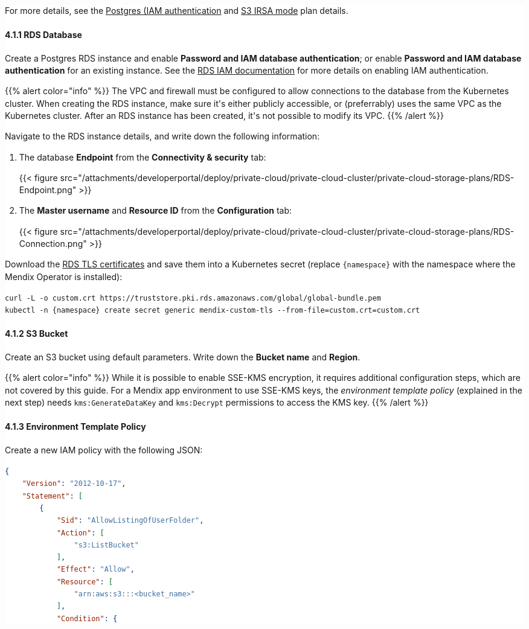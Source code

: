 For more details, see the [Postgres (IAM authentication](#database-postgres-iam) and [S3 IRSA mode](#s3-irsa-mode) plan details.

#### 4.1.1 RDS Database

Create a Postgres RDS instance and enable **Password and IAM database authentication**; or enable **Password and IAM database authentication** for an existing instance.
See the [RDS IAM documentation](https://docs.aws.amazon.com/AmazonRDS/latest/UserGuide/UsingWithRDS.IAMDBAuth.Enabling.html) for more details on enabling IAM authentication.

{{% alert color="info" %}}
The VPC and firewall must be configured to allow connections to the database from the Kubernetes cluster.
When creating the RDS instance, make sure it's either publicly accessible, or (preferrably) uses the same VPC as the Kubernetes cluster.
After an RDS instance has been created, it's not possible to modify its VPC.
{{% /alert %}}

Navigate to the RDS instance details, and write down the following information:

1. The database **Endpoint** from the **Connectivity & security** tab:

   {{< figure src="/attachments/developerportal/deploy/private-cloud/private-cloud-cluster/private-cloud-storage-plans/RDS-Endpoint.png" >}}

2. The **Master username** and **Resource ID** from the **Configuration** tab:

   {{< figure src="/attachments/developerportal/deploy/private-cloud/private-cloud-cluster/private-cloud-storage-plans/RDS-Connection.png" >}}

Download the [RDS TLS certificates](https://docs.aws.amazon.com/AmazonRDS/latest/UserGuide/UsingWithRDS.SSL.html#UsingWithRDS.SSL.CertificatesAllRegions)
and save them into a Kubernetes secret (replace `{namespace}` with the namespace where the Mendix Operator is installed):

```shell
curl -L -o custom.crt https://truststore.pki.rds.amazonaws.com/global/global-bundle.pem
kubectl -n {namespace} create secret generic mendix-custom-tls --from-file=custom.crt=custom.crt
```

#### 4.1.2 S3 Bucket

Create an S3 bucket using default parameters.
Write down the **Bucket name** and **Region**.

{{% alert color="info" %}}
While it is possible to enable SSE-KMS encryption, it requires additional configuration steps, which are not covered by this guide.
For a Mendix app environment to use SSE-KMS keys, the *environment template policy* (explained in the next step) needs `kms:GenerateDataKey` and `kms:Decrypt` permissions to access the KMS key.
{{% /alert %}}

#### 4.1.3 Environment Template Policy

Create a new IAM policy with the following JSON:

```json
{
    "Version": "2012-10-17",
    "Statement": [
        {
            "Sid": "AllowListingOfUserFolder",
            "Action": [
                "s3:ListBucket"
            ],
            "Effect": "Allow",
            "Resource": [
                "arn:aws:s3:::<bucket_name>"
            ],
            "Condition": {
```